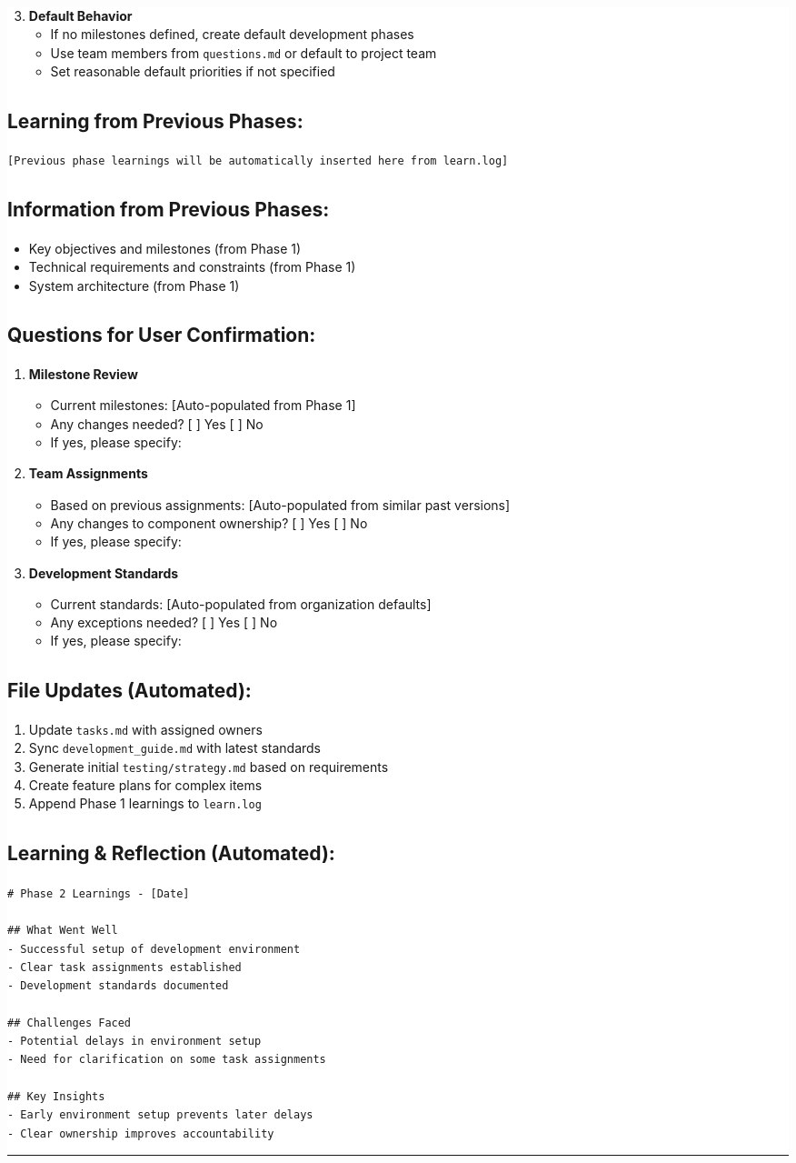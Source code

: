 3. **Default Behavior**
   - If no milestones defined, create default development phases
   - Use team members from `questions.md` or default to project team
   - Set reasonable default priorities if not specified

## Learning from Previous Phases:
```
[Previous phase learnings will be automatically inserted here from learn.log]
```

## Information from Previous Phases:
- Key objectives and milestones (from Phase 1)
- Technical requirements and constraints (from Phase 1)
- System architecture (from Phase 1)

## Questions for User Confirmation:
1. **Milestone Review**
   - Current milestones: [Auto-populated from Phase 1]
   - Any changes needed? [ ] Yes [ ] No
   - If yes, please specify:

2. **Team Assignments**
   - Based on previous assignments: [Auto-populated from similar past versions]
   - Any changes to component ownership? [ ] Yes [ ] No
   - If yes, please specify:

3. **Development Standards**
   - Current standards: [Auto-populated from organization defaults]
   - Any exceptions needed? [ ] Yes [ ] No
   - If yes, please specify:

## File Updates (Automated):
1. Update `tasks.md` with assigned owners
2. Sync `development_guide.md` with latest standards
3. Generate initial `testing/strategy.md` based on requirements
4. Create feature plans for complex items
5. Append Phase 1 learnings to `learn.log`

## Learning & Reflection (Automated):
```
# Phase 2 Learnings - [Date]

## What Went Well
- Successful setup of development environment
- Clear task assignments established
- Development standards documented

## Challenges Faced
- Potential delays in environment setup
- Need for clarification on some task assignments

## Key Insights
- Early environment setup prevents later delays
- Clear ownership improves accountability
```

---